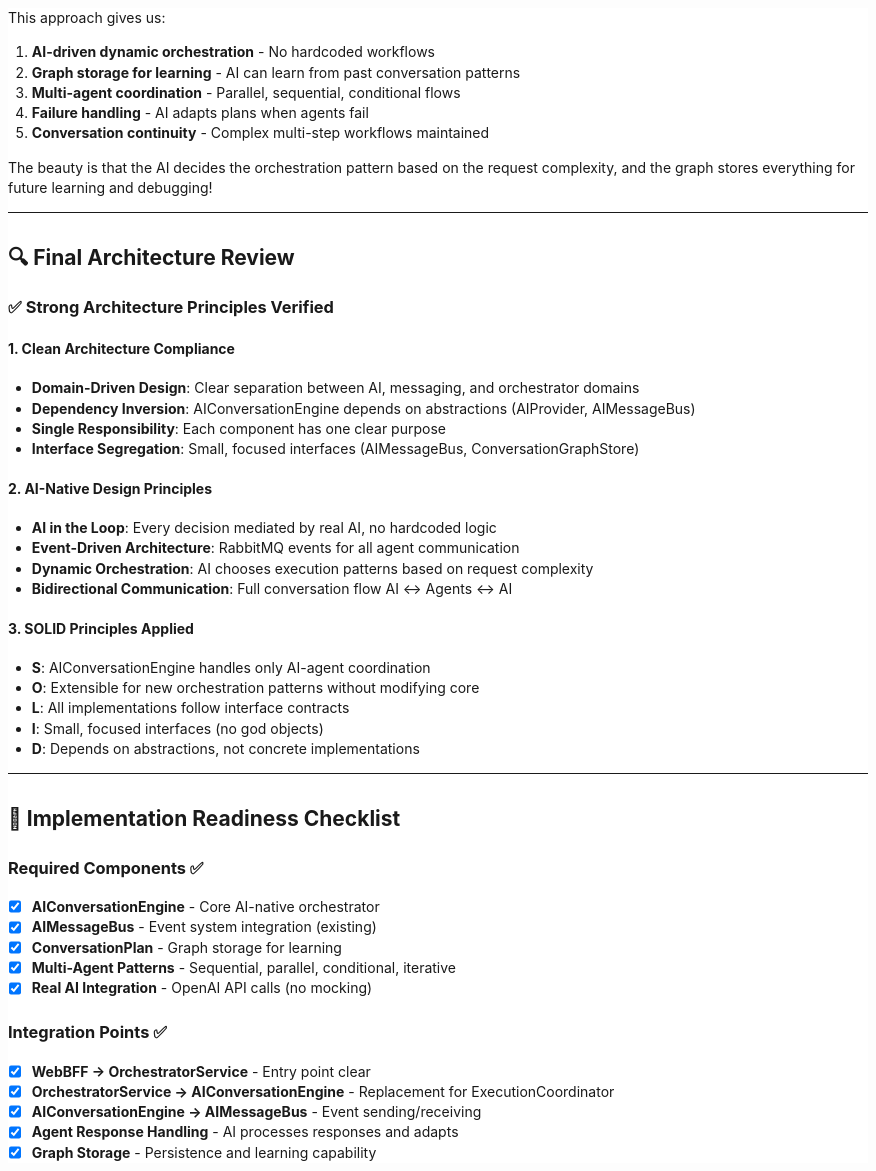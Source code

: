This approach gives us:
1. **AI-driven dynamic orchestration** - No hardcoded workflows
2. **Graph storage for learning** - AI can learn from past conversation patterns
3. **Multi-agent coordination** - Parallel, sequential, conditional flows
4. **Failure handling** - AI adapts plans when agents fail
5. **Conversation continuity** - Complex multi-step workflows maintained

The beauty is that the AI decides the orchestration pattern based on the request complexity, and the graph stores everything for future learning and debugging!

---

## 🔍 Final Architecture Review

### ✅ Strong Architecture Principles Verified

#### 1. **Clean Architecture Compliance**
- **Domain-Driven Design**: Clear separation between AI, messaging, and orchestrator domains
- **Dependency Inversion**: AIConversationEngine depends on abstractions (AIProvider, AIMessageBus)
- **Single Responsibility**: Each component has one clear purpose
- **Interface Segregation**: Small, focused interfaces (AIMessageBus, ConversationGraphStore)

#### 2. **AI-Native Design Principles**
- **AI in the Loop**: Every decision mediated by real AI, no hardcoded logic
- **Event-Driven Architecture**: RabbitMQ events for all agent communication
- **Dynamic Orchestration**: AI chooses execution patterns based on request complexity
- **Bidirectional Communication**: Full conversation flow AI ↔ Agents ↔ AI

#### 3. **SOLID Principles Applied**
- **S**: AIConversationEngine handles only AI-agent coordination
- **O**: Extensible for new orchestration patterns without modifying core
- **L**: All implementations follow interface contracts
- **I**: Small, focused interfaces (no god objects)
- **D**: Depends on abstractions, not concrete implementations

---

## 🎯 Implementation Readiness Checklist

### Required Components ✅
- [x] **AIConversationEngine** - Core AI-native orchestrator
- [x] **AIMessageBus** - Event system integration (existing)
- [x] **ConversationPlan** - Graph storage for learning
- [x] **Multi-Agent Patterns** - Sequential, parallel, conditional, iterative
- [x] **Real AI Integration** - OpenAI API calls (no mocking)

### Integration Points ✅
- [x] **WebBFF → OrchestratorService** - Entry point clear
- [x] **OrchestratorService → AIConversationEngine** - Replacement for ExecutionCoordinator
- [x] **AIConversationEngine → AIMessageBus** - Event sending/receiving
- [x] **Agent Response Handling** - AI processes responses and adapts
- [x] **Graph Storage** - Persistence and learning capability
